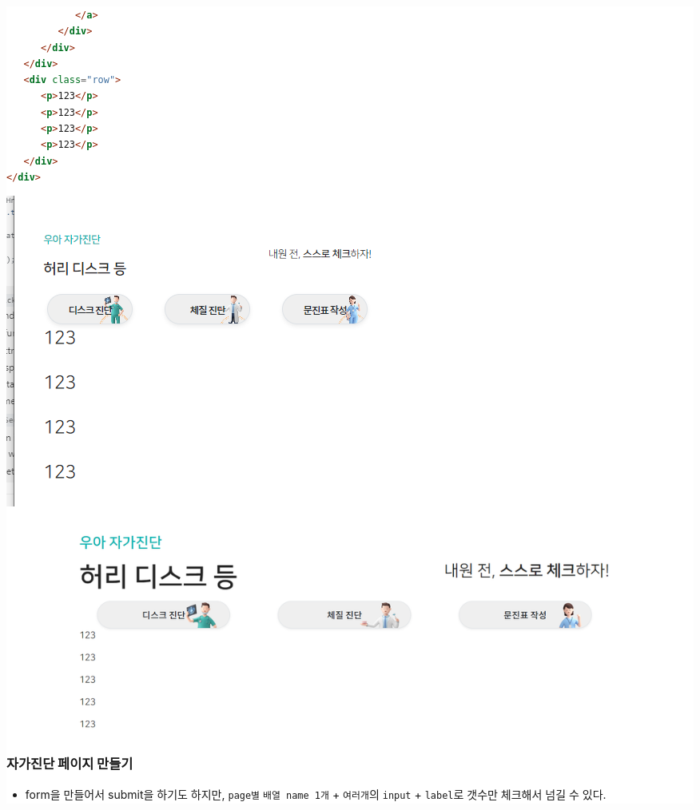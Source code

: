 ```html
            </a>
         </div>
      </div>
   </div>
   <div class="row">
      <p>123</p>
      <p>123</p>
      <p>123</p>
      <p>123</p>
   </div>
</div>
```
![img.png](../ui/285.png)
![img.png](../ui/286.png)

### 자가진단 페이지 만들기
- form을 만들어서 submit을 하기도 하지만, `page별` `배열 name 1개`  +  `여러개`의 `input` + `label`로 갯수만 체크해서 넘길 수 있다.

